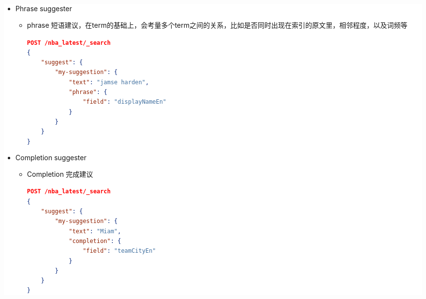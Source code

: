 * Phrase suggester
    * phrase 短语建议，在term的基础上，会考量多个term之间的关系，⽐如是否同时出现在索引的原⽂⾥，相邻程度，以及词频等

        ```json
        POST /nba_latest/_search
        {
            "suggest": {
                "my-suggestion": {
                    "text": "jamse harden",
                    "phrase": {
                        "field": "displayNameEn"
                    }
                }
            }
        }
        ```

* Completion suggester
    * Completion 完成建议

        ```json
        POST /nba_latest/_search
        {
            "suggest": {
                "my-suggestion": {
                    "text": "Miam",
                    "completion": {
                        "field": "teamCityEn"
                    }
                }
            }
        }
        ```
